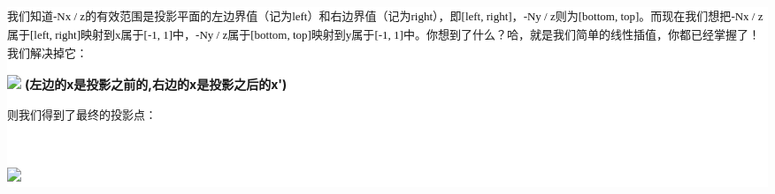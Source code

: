 <span style="font-size:small;"><span
style="font-family:宋体;">我们知道</span><span lang="EN-US"><span
style="font-family:'Times New Roman';">-Nx / z</span></span><span
style="font-family:宋体;">的有效范围是投影平面的左边界值（记为</span><span
lang="EN-US"><span
style="font-family:'Times New Roman';">left</span></span><span
style="font-family:宋体;">）和右边界值（记为</span><span
lang="EN-US"><span
style="font-family:'Times New Roman';">right</span></span><span
style="font-family:宋体;">），即</span><span lang="EN-US"><span
style="font-family:'Times New Roman';">[left, right]</span></span><span
style="font-family:宋体;">，</span><span lang="EN-US"><span
style="font-family:'Times New Roman';">-Ny / z</span></span><span
style="font-family:宋体;">则为</span><span lang="EN-US"><span
style="font-family:'Times New Roman';">[bottom, top]</span></span><span
style="font-family:宋体;">。而现在我们想把</span><span
lang="EN-US"><span style="font-family:'Times New Roman';">-Nx /
z</span></span><span style="font-family:宋体;">属于</span><span
lang="EN-US"><span style="font-family:'Times New Roman';">[left,
right]</span></span><span style="font-family:宋体;">映射到</span><span
lang="EN-US"><span
style="font-family:'Times New Roman';">x</span></span><span
style="font-family:宋体;">属于</span><span lang="EN-US"><span
style="font-family:'Times New Roman';">[-1, 1]</span></span><span
style="font-family:宋体;">中，</span><span lang="EN-US"><span
style="font-family:'Times New Roman';">-Ny / z</span></span><span
style="font-family:宋体;">属于</span><span lang="EN-US"><span
style="font-family:'Times New Roman';">[bottom, top]</span></span><span
style="font-family:宋体;">映射到</span><span lang="EN-US"><span
style="font-family:'Times New Roman';">y</span></span><span
style="font-family:宋体;">属于</span><span lang="EN-US"><span
style="font-family:'Times New Roman';">[-1, 1]</span></span><span
style="font-family:宋体;">中。你想到了什么？哈，就是我们简单的线性插值，你都已经掌握了！我们解决掉它：</span></span>

<span style="font-size:small;"></span>

<span style="font-size:small;"><span
style="font-family:宋体;">![](http://p.blog.csdn.net/images/p_blog_csdn_net/popy007/fig23.GIF)</span></span>
**(左边的x是投影之前的,右边的x是投影之后的x')**

<span style="font-size:small;"></span>

<span style="font-size:small;"></span>

<span lang="EN-US"></span>

<span lang="EN-US"></span>

<span style="font-family:宋体;"><span
style="font-size:small;">则我们得到了最终的投影点：</span></span>

 

<span
style="font-family:宋体;">![](http://p.blog.csdn.net/images/p_blog_csdn_net/popy007/fig24.GIF)</span>

